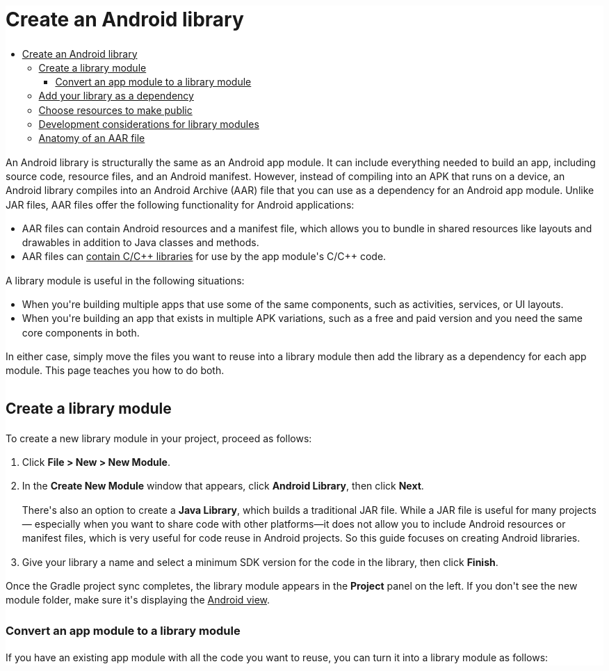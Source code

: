 # Create an Android library

- [Create an Android library](#create-an-android-library)
  - [Create a library module](#create-a-library-module)
    - [Convert an app module to a library module](#convert-an-app-module-to-a-library-module)
  - [Add your library as a dependency](#add-your-library-as-a-dependency)
  - [Choose resources to make public](#choose-resources-to-make-public)
  - [Development considerations for library modules](#development-considerations-for-library-modules)
  - [Anatomy of an AAR file](#anatomy-of-an-aar-file)

An Android library is structurally the same as an Android app module. It can include everything needed to build an app, including source code, resource files, and an Android manifest. However, instead of compiling into an APK that runs on a device, an Android library compiles into an Android Archive (AAR) file that you can use as a dependency for an Android app module. Unlike JAR files, AAR files offer the following functionality for Android applications:

*   AAR files can contain Android resources and a manifest file, which allows you to bundle in shared resources like layouts and drawables in addition to Java classes and methods.
*   AAR files can [contain C/C++ libraries](https://developer.android.com/studio/build/native-dependencies) for use by the app module's C/C++ code.

A library module is useful in the following situations:

*   When you're building multiple apps that use some of the same components, such as activities, services, or UI layouts.
*   When you're building an app that exists in multiple APK variations, such as a free and paid version and you need the same core components in both.

In either case, simply move the files you want to reuse into a library module then add the library as a dependency for each app module. This page teaches you how to do both.

## Create a library module

To create a new library module in your project, proceed as follows:

1.  Click **File > New > New Module**.
2.  In the **Create New Module** window that appears, click **Android Library**, then click **Next**.

    There's also an option to create a **Java Library**, which builds a traditional JAR file. While a JAR file is useful for many projects— especially when you want to share code with other platforms—it does not allow you to include Android resources or manifest files, which is very useful for code reuse in Android projects. So this guide focuses on creating Android libraries.

3.  Give your library a name and select a minimum SDK version for the code in the library, then click **Finish**.

Once the Gradle project sync completes, the library module appears in the **Project** panel on the left. If you don't see the new module folder, make sure it's displaying the [Android view](https://developer.android.com/studio/projects#ProjectFiles).

### Convert an app module to a library module

If you have an existing app module with all the code you want to reuse, you can turn it into a library module as follows:
